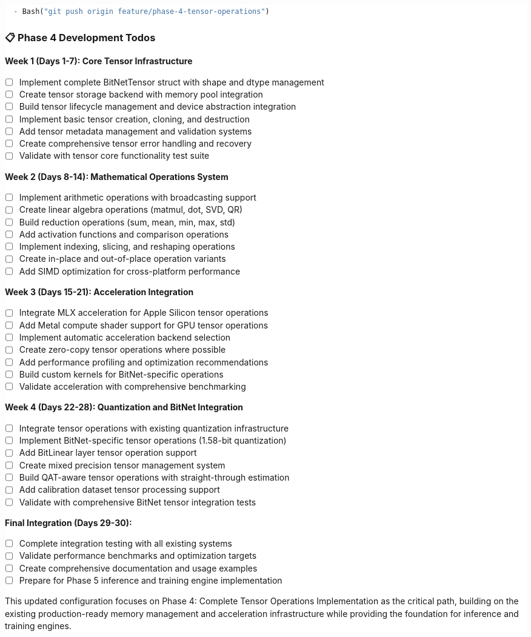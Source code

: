 ```rust
  - Bash("git push origin feature/phase-4-tensor-operations")
```

### 📋 Phase 4 Development Todos

**Week 1 (Days 1-7): Core Tensor Infrastructure**
- [ ] Implement complete BitNetTensor struct with shape and dtype management
- [ ] Create tensor storage backend with memory pool integration
- [ ] Build tensor lifecycle management and device abstraction integration
- [ ] Implement basic tensor creation, cloning, and destruction
- [ ] Add tensor metadata management and validation systems
- [ ] Create comprehensive tensor error handling and recovery
- [ ] Validate with tensor core functionality test suite

**Week 2 (Days 8-14): Mathematical Operations System**
- [ ] Implement arithmetic operations with broadcasting support
- [ ] Create linear algebra operations (matmul, dot, SVD, QR)
- [ ] Build reduction operations (sum, mean, min, max, std)
- [ ] Add activation functions and comparison operations
- [ ] Implement indexing, slicing, and reshaping operations
- [ ] Create in-place and out-of-place operation variants
- [ ] Add SIMD optimization for cross-platform performance

**Week 3 (Days 15-21): Acceleration Integration**
- [ ] Integrate MLX acceleration for Apple Silicon tensor operations
- [ ] Add Metal compute shader support for GPU tensor operations
- [ ] Implement automatic acceleration backend selection
- [ ] Create zero-copy tensor operations where possible
- [ ] Add performance profiling and optimization recommendations
- [ ] Build custom kernels for BitNet-specific operations
- [ ] Validate acceleration with comprehensive benchmarking

**Week 4 (Days 22-28): Quantization and BitNet Integration**
- [ ] Integrate tensor operations with existing quantization infrastructure
- [ ] Implement BitNet-specific tensor operations (1.58-bit quantization)
- [ ] Add BitLinear layer tensor operation support
- [ ] Create mixed precision tensor management system
- [ ] Build QAT-aware tensor operations with straight-through estimation
- [ ] Add calibration dataset tensor processing support
- [ ] Validate with comprehensive BitNet tensor integration tests

**Final Integration (Days 29-30):**
- [ ] Complete integration testing with all existing systems
- [ ] Validate performance benchmarks and optimization targets
- [ ] Create comprehensive documentation and usage examples
- [ ] Prepare for Phase 5 inference and training engine implementation

This updated configuration focuses on Phase 4: Complete Tensor Operations Implementation as the critical path, building on the existing production-ready memory management and acceleration infrastructure while providing the foundation for inference and training engines.
